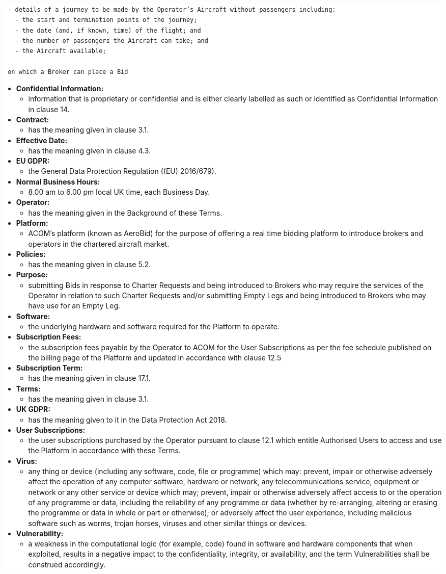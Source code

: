      - details of a journey to be made by the Operator’s Aircraft without passengers including:
       - the start and termination points of the journey;
       - the date (and, if known, time) of the flight; and
       - the number of passengers the Aircraft can take; and
       - the Aircraft available;

     on which a Broker can place a Bid

   - **Confidential Information:**
     - information that is proprietary or confidential and is either clearly labelled as such or identified as Confidential Information in clause 14.
   - **Contract:**
     - has the meaning given in clause 3.1.
   - **Effective Date:**
     - has the meaning given in clause 4.3.
   - **EU GDPR:**
     - the General Data Protection Regulation ((EU) 2016/679).
   - **Normal Business Hours:**
     - 8.00 am to 6.00 pm local UK time, each Business Day.
   - **Operator:**
     - has the meaning given in the Background of these Terms.
   - **Platform:**
     - ACOM’s platform (known as AeroBid) for the purpose of offering a real time bidding platform to introduce brokers and operators in the chartered aircraft market.
   - **Policies:**
     - has the meaning given in clause 5.2.
   - **Purpose:**
     - submitting Bids in response to Charter Requests and being introduced to Brokers who may require the services of the Operator in relation to such Charter Requests and/or submitting Empty Legs and being introduced to Brokers who may have use for an Empty Leg.
   - **Software:**
     - the underlying hardware and software required for the Platform to operate.
   - **Subscription Fees:**
     - the subscription fees payable by the Operator to ACOM for the User Subscriptions as per the fee schedule published on the billing page of the Platform and updated in accordance with clause 12.5
   - **Subscription Term:**
     - has the meaning given in clause 17.1.
   - **Terms:**
     - has the meaning given in clause 3.1.
   - **UK GDPR:**
     - has the meaning given to it in the Data Protection Act 2018.
   - **User Subscriptions:**
     - the user subscriptions purchased by the Operator pursuant to clause 12.1 which entitle Authorised Users to access and use the Platform in accordance with these Terms.
   - **Virus:**
     - any thing or device (including any software, code, file or programme) which may: prevent, impair or otherwise adversely affect the operation of any computer software, hardware or network, any telecommunications service, equipment or network or any other service or device which may; prevent, impair or otherwise adversely affect access to or the operation of any programme or data, including the reliability of any programme or data (whether by re-arranging, altering or erasing the programme or data in whole or part or otherwise); or adversely affect the user experience, including malicious software such as worms, trojan horses, viruses and other similar things or devices.
   - **Vulnerability:**
     - a weakness in the computational logic (for example, code) found in software and hardware components that when exploited, results in a negative impact to the confidentiality, integrity, or availability, and the term Vulnerabilities shall be construed accordingly.
